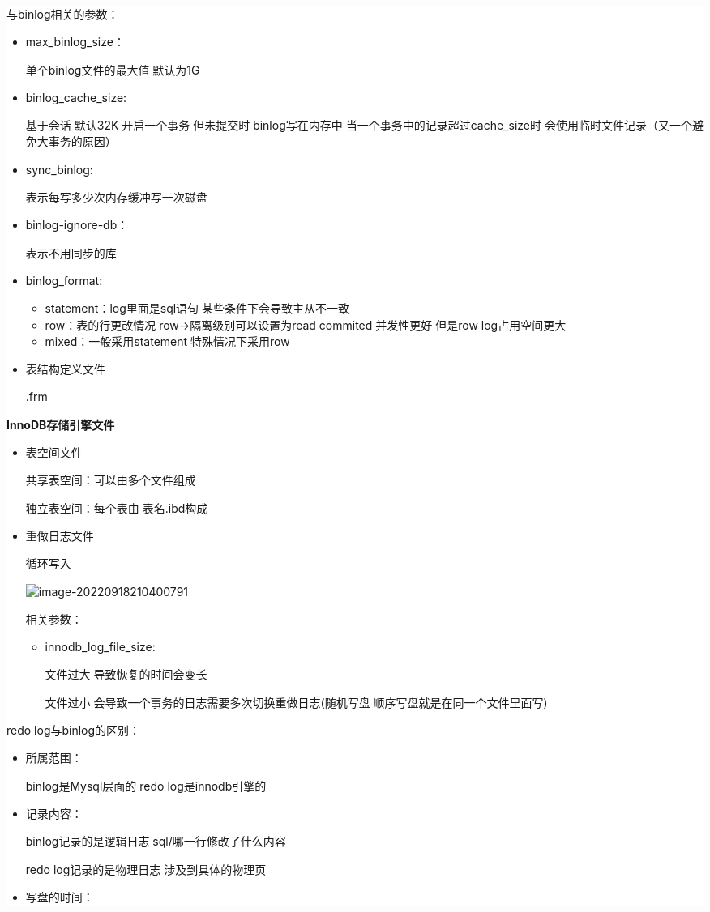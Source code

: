   与binlog相关的参数：

  - max_binlog_size：

    单个binlog文件的最大值 默认为1G

  - binlog_cache_size:

    基于会话 默认32K 开启一个事务 但未提交时 binlog写在内存中 当一个事务中的记录超过cache_size时 会使用临时文件记录（又一个避免大事务的原因）

  - sync_binlog:

    表示每写多少次内存缓冲写一次磁盘
    
  - binlog-ignore-db：
  
    表示不用同步的库
    
  - binlog_format:
  
    - statement：log里面是sql语句 某些条件下会导致主从不一致
    - row：表的行更改情况 row->隔离级别可以设置为read commited 并发性更好 但是row log占用空间更大
    - mixed：一般采用statement 特殊情况下采用row

- 表结构定义文件

  .frm



**InnoDB存储引擎文件**

- 表空间文件

  共享表空间：可以由多个文件组成

  独立表空间：每个表由 表名.ibd构成

- 重做日志文件

  循环写入

  ![image-20220918210400791](https://daxiao-img.oss-cn-beijing.aliyuncs.com/img/202209182104867.png)

  相关参数：

  - innodb_log_file_size:

    文件过大 导致恢复的时间会变长

    文件过小 会导致一个事务的日志需要多次切换重做日志(随机写盘 顺序写盘就是在同一个文件里面写)

redo log与binlog的区别：

- 所属范围：

  binlog是Mysql层面的 redo log是innodb引擎的

- 记录内容：

  binlog记录的是逻辑日志 sql/哪一行修改了什么内容

  redo log记录的是物理日志 涉及到具体的物理页

- 写盘的时间：
